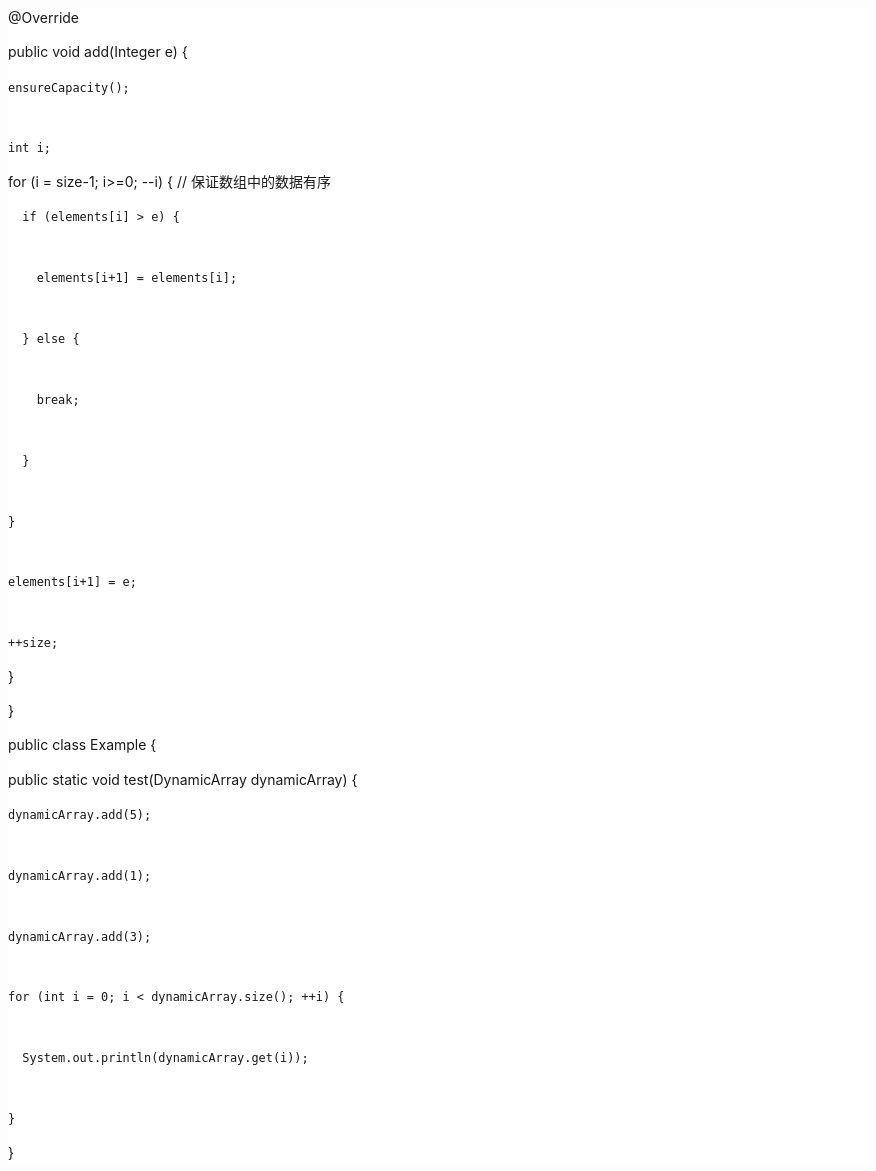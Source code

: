 
  @Override


  public void add(Integer e) {


    ensureCapacity();


    int i;


for (i = size-1; i>=0; --i) { // 保证数组中的数据有序

      if (elements[i] > e) {


        elements[i+1] = elements[i];


      } else {


        break;


      }


    }


    elements[i+1] = e;


    ++size;


  }


}


public class Example {


  public static void test(DynamicArray dynamicArray) {


    dynamicArray.add(5);


    dynamicArray.add(1);


    dynamicArray.add(3);


    for (int i = 0; i < dynamicArray.size(); ++i) {


      System.out.println(dynamicArray.get(i));


    }


  }


  